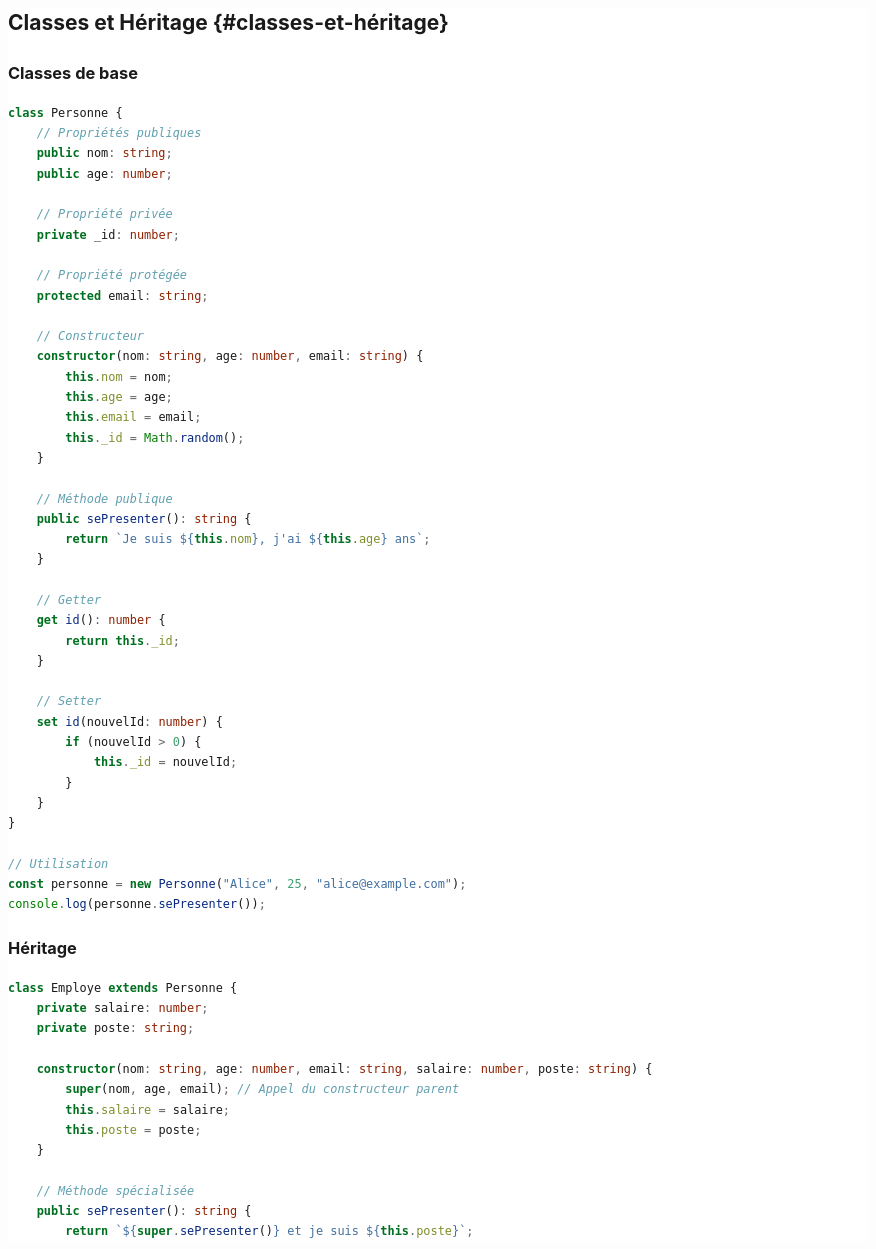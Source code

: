 
## Classes et Héritage {#classes-et-héritage}

### Classes de base

```typescript
class Personne {
    // Propriétés publiques
    public nom: string;
    public age: number;
    
    // Propriété privée
    private _id: number;
    
    // Propriété protégée
    protected email: string;
    
    // Constructeur
    constructor(nom: string, age: number, email: string) {
        this.nom = nom;
        this.age = age;
        this.email = email;
        this._id = Math.random();
    }
    
    // Méthode publique
    public sePresenter(): string {
        return `Je suis ${this.nom}, j'ai ${this.age} ans`;
    }
    
    // Getter
    get id(): number {
        return this._id;
    }
    
    // Setter
    set id(nouvelId: number) {
        if (nouvelId > 0) {
            this._id = nouvelId;
        }
    }
}

// Utilisation
const personne = new Personne("Alice", 25, "alice@example.com");
console.log(personne.sePresenter());
```

### Héritage

```typescript
class Employe extends Personne {
    private salaire: number;
    private poste: string;
    
    constructor(nom: string, age: number, email: string, salaire: number, poste: string) {
        super(nom, age, email); // Appel du constructeur parent
        this.salaire = salaire;
        this.poste = poste;
    }
    
    // Méthode spécialisée
    public sePresenter(): string {
        return `${super.sePresenter()} et je suis ${this.poste}`;
```